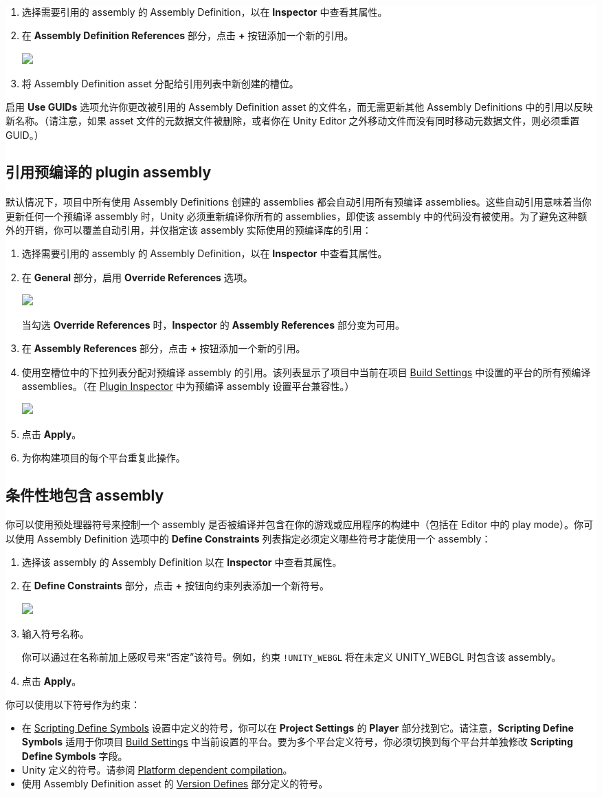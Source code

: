 1.  选择需要引用的 assembly 的 Assembly Definition，以在 **Inspector** 中查看其属性。

2.  在 **Assembly Definition References** 部分，点击 **+** 按钮添加一个新的引用。

    ![](https://docs.unity3d.com/2021.3/Documentation/uploads/Main/asmdef-4.png)

3.  将 Assembly Definition asset 分配给引用列表中新创建的槽位。

启用 **Use GUIDs** 选项允许你更改被引用的 Assembly Definition asset 的文件名，而无需更新其他 Assembly Definitions 中的引用以反映新名称。（请注意，如果 asset 文件的元数据文件被删除，或者你在 Unity Editor 之外移动文件而没有同时移动元数据文件，则必须重置 GUID。）

## 引用预编译的 plugin assembly

默认情况下，项目中所有使用 Assembly Definitions 创建的 assemblies 都会自动引用所有预编译 assemblies。这些自动引用意味着当你更新任何一个预编译 assembly 时，Unity 必须重新编译你所有的 assemblies，即使该 assembly 中的代码没有被使用。为了避免这种额外的开销，你可以覆盖自动引用，并仅指定该 assembly 实际使用的预编译库的引用：

1.  选择需要引用的 assembly 的 Assembly Definition，以在 **Inspector** 中查看其属性。

2.  在 **General** 部分，启用 **Override References** 选项。

    ![](https://docs.unity3d.com/2021.3/Documentation/uploads/Main/asmdef-5.png)

    当勾选 **Override References** 时，**Inspector** 的 **Assembly References** 部分变为可用。

3.  在 **Assembly References** 部分，点击 **+** 按钮添加一个新的引用。

4.  使用空槽位中的下拉列表分配对预编译 assembly 的引用。该列表显示了项目中当前在项目 [Build Settings] 中设置的平台的所有预编译 assemblies。（在 [Plugin Inspector] 中为预编译 assembly 设置平台兼容性。）

    ![](https://docs.unity3d.com/2021.3/Documentation/uploads/Main/asmdef-6.png)

5.  点击 **Apply**。

6.  为你构建项目的每个平台重复此操作。

## 条件性地包含 assembly

你可以使用预处理器符号来控制一个 assembly 是否被编译并包含在你的游戏或应用程序的构建中（包括在 Editor 中的 play mode）。你可以使用 Assembly Definition 选项中的 **Define Constraints** 列表指定必须定义哪些符号才能使用一个 assembly：

1.  选择该 assembly 的 Assembly Definition 以在 **Inspector** 中查看其属性。

2.  在 **Define Constraints** 部分，点击 **+** 按钮向约束列表添加一个新符号。

    ![](https://docs.unity3d.com/2021.3/Documentation/uploads/Main/asmdef-7.png)

3.  输入符号名称。

    你可以通过在名称前加上感叹号来“否定”该符号。例如，约束 `!UNITY_WEBGL` 将在未定义 UNITY_WEBGL 时包含该 assembly。

4.  点击 **Apply**。


你可以使用以下符号作为约束：

* 在 [Scripting Define Symbols] 设置中定义的符号，你可以在 **Project Settings** 的 **Player** 部分找到它。请注意，**Scripting Define Symbols** 适用于你项目 [Build Settings] 中当前设置的平台。要为多个平台定义符号，你必须切换到每个平台并单独修改 **Scripting Define Symbols** 字段。
* Unity 定义的符号。请参阅 [Platform dependent compilation]。
* 使用 Assembly Definition asset 的 [Version Defines] 部分定义的符号。


[.NET assembly metadata values]: https://docs.microsoft.com/en-us/dotnet/standard/assembly/set-attributes
[Assemblies in .NET]: https://docs.microsoft.com/en-us/dotnet/standard/assembly/
[Assembly Definition properties]: https://docs.unity3d.com/2021.3/Documentation/Manual/class-AssemblyDefinitionImporter.html
[Assembly Definition References]: https://docs.unity3d.com/2021.3/Documentation/Manual/class-AssemblyDefinitionReferenceImporter.html
[Assembly References]: https://docs.unity3d.com/2021.3/Documentation/Manual/ScriptCompilationAssemblyDefinitionFiles.html#reference-another-assembly
[Asset Store packages]: https://docs.unity3d.com/2021.3/Documentation/Manual/AssetStorePackages.html
[Auto Referenced option]: https://docs.unity3d.com/2021.3/Documentation/Manual/class-AssemblyDefinitionImporter.html#general
[Auto Referenced property]: https://docs.unity3d.com/2021.3/Documentation/Manual/PluginInspector.html
[Auto Referenced]: https://docs.unity3d.com/2021.3/Documentation/Manual/class-AssemblyDefinitionImporter.html#general
[Build Settings]: https://docs.unity3d.com/2021.3/Documentation/Manual/BuildSettings.html
[Create a platform-specific assembly]: https://docs.unity3d.com/2021.3/Documentation/Manual/ScriptCompilationAssemblyDefinitionFiles.html#create-platform-specific
[Create an Assembly Definition asset]: https://docs.unity3d.com/2021.3/Documentation/Manual/ScriptCompilationAssemblyDefinitionFiles.html#create-asmdef
[create Assembly Definition assets]: https://docs.unity3d.com/2021.3/Documentation/Manual/ScriptCompilationAssemblyDefinitionFiles.html#create-asmdef
[create Assembly Definition Reference assets]: https://docs.unity3d.com/2021.3/Documentation/Manual/ScriptCompilationAssemblyDefinitionFiles.html#create-asmref
[Define Constraints]: https://docs.unity3d.com/2021.3/Documentation/Manual/ScriptCompilationAssemblyDefinitionFiles.html#define-constraints
[few smaller, specialized predefined assemblies]: https://docs.unity3d.com/2021.3/Documentation/Manual/ScriptCompileOrderFolders.html
[InternalsVisibleTo]: https://docs.microsoft.com/en-us/dotnet/api/system.runtime.compilerservices.internalsvisibletoattribute?view=netcore-2.0
[No Engine References]: https://docs.unity3d.com/2021.3/Documentation/Manual/class-AssemblyDefinitionImporter.html#general
[Override References]: https://docs.unity3d.com/2021.3/Documentation/Manual/class-AssemblyDefinitionImporter.html#general
[Package Versioning]: https://docs.unity3d.com/2021.3/Documentation/Manual/upm-semver.html
[Platform dependent compilation]: https://docs.unity3d.com/2021.3/Documentation/Manual/PlatformDependentCompilation.html
[Plugin Inspector]: https://docs.unity3d.com/2021.3/Documentation/Manual/PluginInspector.html
[Preserve attribute]: https://docs.unity3d.com/2021.3/Documentation/Manual/ManagedCodeStripping.html#PreserveAttribute
[Scripting Define Symbols]: https://docs.unity3d.com/2021.3/Documentation/Manual/class-PlayerSettingsStandalone.html#Configuration
[Semantic Versioning]: https://semver.org/
[Test Framework documentation]: https://docs.unity3d.com/Packages/com.unity.test-framework@latest?subfolder=/manual/workflow-create-test-assembly.html
[Test Framework package]: https://docs.unity3d.com/Manual/com.unity.test-framework.html
[Version Define Expressions]: https://docs.unity3d.com/2021.3/Documentation/Manual/ScriptCompilationAssemblyDefinitionFiles.html#version-define-expressions
[Version Defines]: https://docs.unity3d.com/2021.3/Documentation/Manual/ScriptCompilationAssemblyDefinitionFiles.html#define-symbols